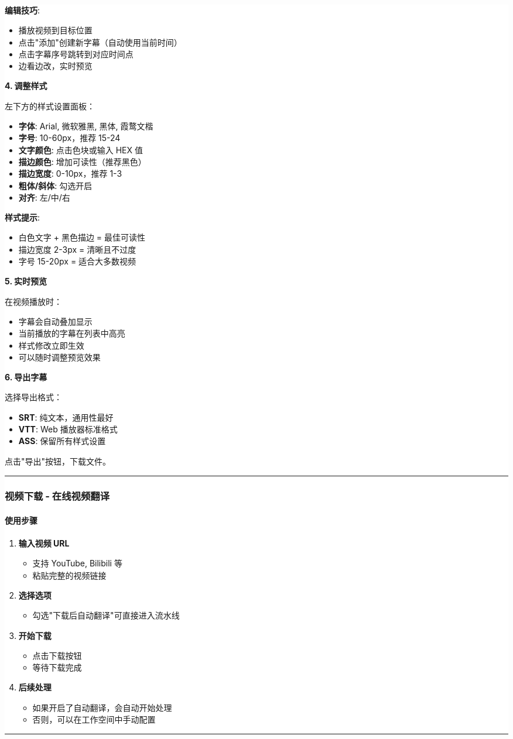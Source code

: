 **编辑技巧**:
- 播放视频到目标位置
- 点击"添加"创建新字幕（自动使用当前时间）
- 点击字幕序号跳转到对应时间点
- 边看边改，实时预览

**4. 调整样式**

左下方的样式设置面板：
- **字体**: Arial, 微软雅黑, 黑体, 霞鹜文楷
- **字号**: 10-60px，推荐 15-24
- **文字颜色**: 点击色块或输入 HEX 值
- **描边颜色**: 增加可读性（推荐黑色）
- **描边宽度**: 0-10px，推荐 1-3
- **粗体/斜体**: 勾选开启
- **对齐**: 左/中/右

**样式提示**:
- 白色文字 + 黑色描边 = 最佳可读性
- 描边宽度 2-3px = 清晰且不过度
- 字号 15-20px = 适合大多数视频

**5. 实时预览**

在视频播放时：
- 字幕会自动叠加显示
- 当前播放的字幕在列表中高亮
- 样式修改立即生效
- 可以随时调整预览效果

**6. 导出字幕**

选择导出格式：
- **SRT**: 纯文本，通用性最好
- **VTT**: Web 播放器标准格式
- **ASS**: 保留所有样式设置

点击"导出"按钮，下载文件。

---

### 视频下载 - 在线视频翻译

#### 使用步骤

1. **输入视频 URL**
   - 支持 YouTube, Bilibili 等
   - 粘贴完整的视频链接

2. **选择选项**
   - 勾选"下载后自动翻译"可直接进入流水线

3. **开始下载**
   - 点击下载按钮
   - 等待下载完成

4. **后续处理**
   - 如果开启了自动翻译，会自动开始处理
   - 否则，可以在工作空间中手动配置

---
